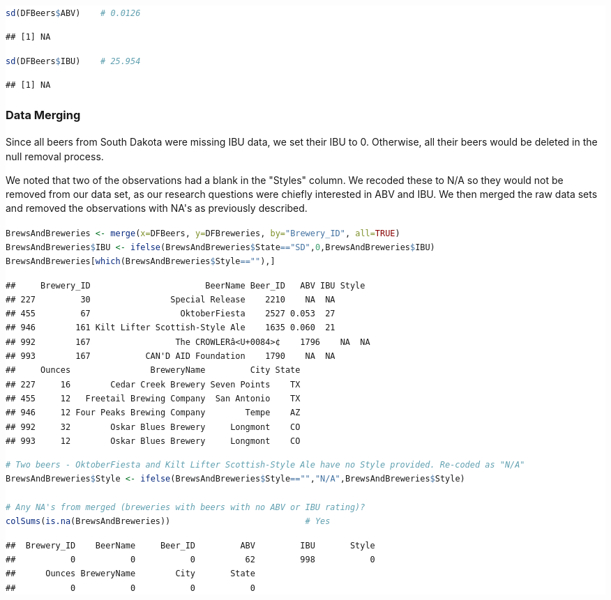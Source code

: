```r
sd(DFBeers$ABV)    # 0.0126
```

```
## [1] NA
```

```r
sd(DFBeers$IBU)    # 25.954
```

```
## [1] NA
```


### Data Merging
Since all beers from South Dakota were missing IBU data, we set their IBU to 0. Otherwise, all their beers would be deleted in the null removal process. 

We noted that two of the observations had a blank in the "Styles" column. We recoded these to N/A so they would not be removed from our data set, as our research questions were chiefly interested in ABV and IBU. We then merged the raw data sets and removed the observations with NA's as previously described.

```r
BrewsAndBreweries <- merge(x=DFBeers, y=DFBreweries, by="Brewery_ID", all=TRUE)
BrewsAndBreweries$IBU <- ifelse(BrewsAndBreweries$State=="SD",0,BrewsAndBreweries$IBU)
BrewsAndBreweries[which(BrewsAndBreweries$Style==""),]
```

```
##     Brewery_ID                       BeerName Beer_ID   ABV IBU Style
## 227         30                Special Release    2210    NA  NA      
## 455         67                  OktoberFiesta    2527 0.053  27      
## 946        161 Kilt Lifter Scottish-Style Ale    1635 0.060  21      
## 992        167                 The CROWLERâ<U+0084>¢    1796    NA  NA      
## 993        167           CAN'D AID Foundation    1790    NA  NA      
##     Ounces                BreweryName         City State
## 227     16        Cedar Creek Brewery Seven Points    TX
## 455     12   Freetail Brewing Company  San Antonio    TX
## 946     12 Four Peaks Brewing Company        Tempe    AZ
## 992     32        Oskar Blues Brewery     Longmont    CO
## 993     12        Oskar Blues Brewery     Longmont    CO
```

```r
# Two beers - OktoberFiesta and Kilt Lifter Scottish-Style Ale have no Style provided. Re-coded as "N/A"
BrewsAndBreweries$Style <- ifelse(BrewsAndBreweries$Style=="","N/A",BrewsAndBreweries$Style)

# Any NA's from merged (breweries with beers with no ABV or IBU rating)? 
colSums(is.na(BrewsAndBreweries))                           # Yes
```

```
##  Brewery_ID    BeerName     Beer_ID         ABV         IBU       Style 
##           0           0           0          62         998           0 
##      Ounces BreweryName        City       State 
##           0           0           0           0
```
